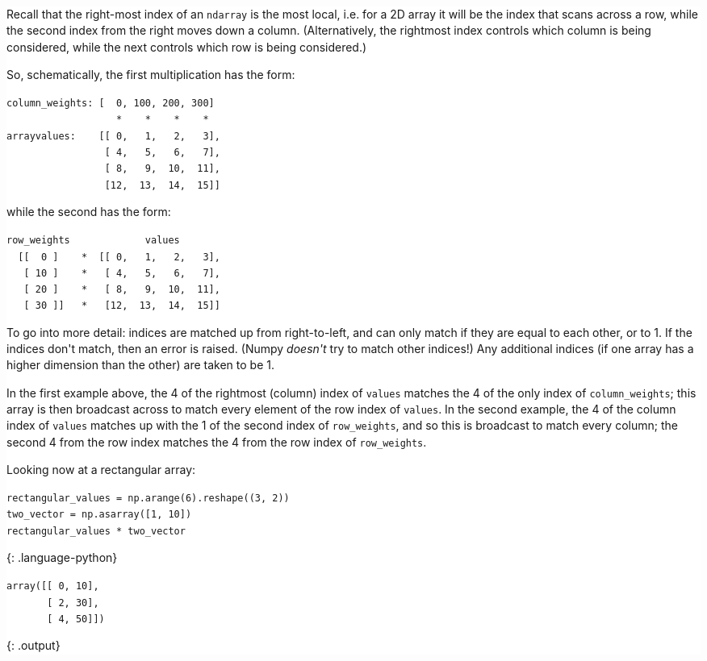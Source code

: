 Recall that the right-most index of an `ndarray` is the most local, i.e.
for a 2D array it will be the index that scans across a row, while
the second index from the right moves down a column. (Alternatively,
the rightmost index controls which column is being considered, while the
next controls which row is being considered.)

So, schematically, the first multiplication has the form:

~~~
column_weights: [  0, 100, 200, 300]
                   *    *    *    *
arrayvalues:    [[ 0,   1,   2,   3],
                 [ 4,   5,   6,   7],
                 [ 8,   9,  10,  11],
                 [12,  13,  14,  15]]
~~~

while the second has the form:

~~~
row_weights             values
  [[  0 ]    *  [[ 0,   1,   2,   3],
   [ 10 ]    *   [ 4,   5,   6,   7],
   [ 20 ]    *   [ 8,   9,  10,  11],
   [ 30 ]]   *   [12,  13,  14,  15]]
~~~


To go into more detail: indices are matched up from right-to-left, and can
only match if they are equal to each other, or to 1. If the indices don't
match, then an error is raised. (Numpy *doesn't* try to match other indices!)
Any additional indices (if one array has a higher dimension than the other)
are taken to be 1.

In the first example above, the 4 of the rightmost (column) index of `values` 
matches the 4 of the only index of `column_weights`; this array is then
broadcast across to match every element of the row index of `values`. In
the second example, the 4 of the column index of `values` matches up with
the 1 of the second index of `row_weights`, and so this is broadcast to
match every column; the second 4 from the row index matches the 4 from the
row index of `row_weights`.

Looking now at a rectangular array:

~~~
rectangular_values = np.arange(6).reshape((3, 2))
two_vector = np.asarray([1, 10])
rectangular_values * two_vector
~~~
{: .language-python}

~~~
array([[ 0, 10],
       [ 2, 30],
       [ 4, 50]])
~~~
{: .output}
